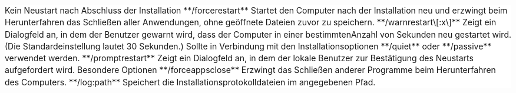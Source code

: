 </td>
<td style="border:1px solid black;">
Kein Neustart nach Abschluss der Installation
</td>
</tr>
<tr>
<td style="border:1px solid black;">
**/forcerestart**
</td>
<td style="border:1px solid black;">
Startet den Computer nach der Installation neu und erzwingt beim Herunterfahren das Schließen aller Anwendungen, ohne geöffnete Dateien zuvor zu speichern.
</td>
</tr>
<tr class="alternateRow">
<td style="border:1px solid black;">
**/warnrestart\[:x\]**
</td>
<td style="border:1px solid black;">
Zeigt ein Dialogfeld an, in dem der Benutzer gewarnt wird, dass der Computer in einer bestimmtenAnzahl von Sekunden neu gestartet wird. (Die Standardeinstellung lautet 30 Sekunden.) Sollte in Verbindung mit den Installationsoptionen **/quiet** oder **/passive** verwendet werden.
</td>
</tr>
<tr>
<td style="border:1px solid black;">
**/promptrestart**
</td>
<td style="border:1px solid black;">
Zeigt ein Dialogfeld an, in dem der lokale Benutzer zur Bestätigung des Neustarts aufgefordert wird.
</td>
</tr>
<tr>
<th colspan="2" style="border:1px solid black;">
Besondere Optionen
</th>
</tr>
<tr class="alternateRow">
<td style="border:1px solid black;">
**/forceappsclose**
</td>
<td style="border:1px solid black;">
Erzwingt das Schließen anderer Programme beim Herunterfahren des Computers.
</td>
</tr>
<tr>
<td style="border:1px solid black;">
**/log:path**
</td>
<td style="border:1px solid black;">
Speichert die Installationsprotokolldateien im angegebenen Pfad.
</td>
</tr>
</table>
 